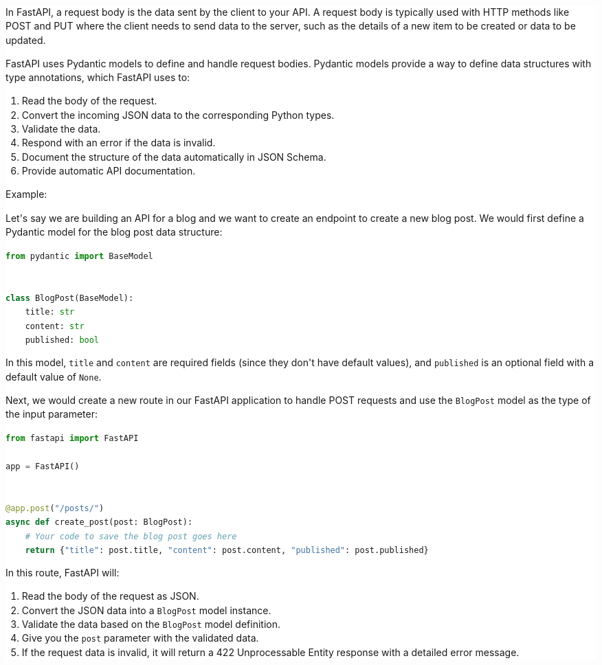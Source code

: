 In FastAPI, a request body is the data sent by the client to your API. A request body is typically used with HTTP
methods like POST and PUT where the client needs to send data to the server, such as the details of a new item to be
created or data to be updated.

FastAPI uses Pydantic models to define and handle request bodies. Pydantic models provide a way to define data
structures with type annotations, which FastAPI uses to:

1. Read the body of the request.
2. Convert the incoming JSON data to the corresponding Python types.
3. Validate the data.
4. Respond with an error if the data is invalid.
5. Document the structure of the data automatically in JSON Schema.
6. Provide automatic API documentation.

Example:

Let's say we are building an API for a blog and we want to create an endpoint to create a new blog post. We would first
define a Pydantic model for the blog post data structure:

```python
from pydantic import BaseModel


class BlogPost(BaseModel):
    title: str
    content: str
    published: bool
```

In this model, `title` and `content` are required fields (since they don't have default values), and `published` is an
optional field with a default value of `None`.

Next, we would create a new route in our FastAPI application to handle POST requests and use the `BlogPost` model as the
type of the input parameter:

```python
from fastapi import FastAPI

app = FastAPI()


@app.post("/posts/")
async def create_post(post: BlogPost):
    # Your code to save the blog post goes here
    return {"title": post.title, "content": post.content, "published": post.published}
```

In this route, FastAPI will:

1. Read the body of the request as JSON.
2. Convert the JSON data into a `BlogPost` model instance.
3. Validate the data based on the `BlogPost` model definition.
4. Give you the `post` parameter with the validated data.
5. If the request data is invalid, it will return a 422 Unprocessable Entity response with a detailed error message.
